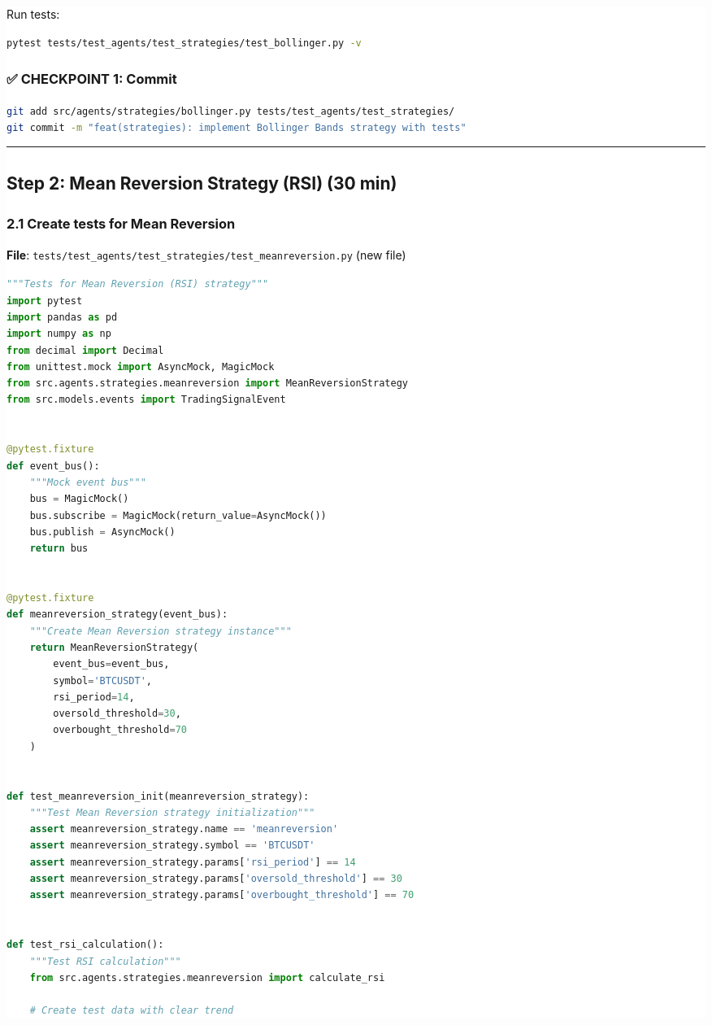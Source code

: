 Run tests:
```bash
pytest tests/test_agents/test_strategies/test_bollinger.py -v
```

### ✅ CHECKPOINT 1: Commit
```bash
git add src/agents/strategies/bollinger.py tests/test_agents/test_strategies/
git commit -m "feat(strategies): implement Bollinger Bands strategy with tests"
```

---

## Step 2: Mean Reversion Strategy (RSI) (30 min)

### 2.1 Create tests for Mean Reversion
**File**: `tests/test_agents/test_strategies/test_meanreversion.py` (new file)

```python
"""Tests for Mean Reversion (RSI) strategy"""
import pytest
import pandas as pd
import numpy as np
from decimal import Decimal
from unittest.mock import AsyncMock, MagicMock
from src.agents.strategies.meanreversion import MeanReversionStrategy
from src.models.events import TradingSignalEvent


@pytest.fixture
def event_bus():
    """Mock event bus"""
    bus = MagicMock()
    bus.subscribe = MagicMock(return_value=AsyncMock())
    bus.publish = AsyncMock()
    return bus


@pytest.fixture
def meanreversion_strategy(event_bus):
    """Create Mean Reversion strategy instance"""
    return MeanReversionStrategy(
        event_bus=event_bus,
        symbol='BTCUSDT',
        rsi_period=14,
        oversold_threshold=30,
        overbought_threshold=70
    )


def test_meanreversion_init(meanreversion_strategy):
    """Test Mean Reversion strategy initialization"""
    assert meanreversion_strategy.name == 'meanreversion'
    assert meanreversion_strategy.symbol == 'BTCUSDT'
    assert meanreversion_strategy.params['rsi_period'] == 14
    assert meanreversion_strategy.params['oversold_threshold'] == 30
    assert meanreversion_strategy.params['overbought_threshold'] == 70


def test_rsi_calculation():
    """Test RSI calculation"""
    from src.agents.strategies.meanreversion import calculate_rsi

    # Create test data with clear trend
```